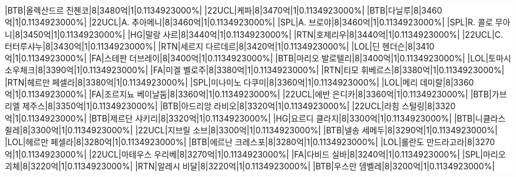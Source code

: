 |BTB|올렉산드르 진첸코|8|3480억|1|0.1134923000%|
|22UCL|케파|8|3470억|1|0.1134923000%|
|BTB|다닐루|8|3460억|1|0.1134923000%|
|22UCL|A. 추아메니|8|3460억|1|0.1134923000%|
|SPL|A. 브로야|8|3460억|1|0.1134923000%|
|SPL|R. 콜로 무아니|8|3450억|1|0.1134923000%|
|HG|말랑 사르|8|3440억|1|0.1134923000%|
|RTN|호제리우|8|3440억|1|0.1134923000%|
|22UCL|C. 터터루샤누|8|3430억|1|0.1134923000%|
|RTN|세르지 다르데르|8|3420억|1|0.1134923000%|
|LOL|딘 헨더슨|8|3410억|1|0.1134923000%|
|FA|스테판 더브레이|8|3400억|1|0.1134923000%|
|BTB|마리오 발로텔리|8|3400억|1|0.1134923000%|
|LOL|토마시 소우체크|8|3390억|1|0.1134923000%|
|FA|미겔 벨로주|8|3380억|1|0.1134923000%|
|RTN|티모 휘베르스|8|3380억|1|0.1134923000%|
|RTN|헤르만 페셀라|8|3380억|1|0.1134923000%|
|SPL|미나미노 다쿠미|8|3360억|1|0.1134923000%|
|LOL|메리 데미랄|8|3360억|1|0.1134923000%|
|FA|조르지뇨 베이날둠|8|3360억|1|0.1134923000%|
|22UCL|에반 은디카|8|3360억|1|0.1134923000%|
|BTB|가브리엘 제주스|8|3350억|1|0.1134923000%|
|BTB|아드리앙 라비오|8|3320억|1|0.1134923000%|
|22UCL|라힘 스털링|8|3320억|1|0.1134923000%|
|BTB|제르단 샤키리|8|3320억|1|0.1134923000%|
|HG|요르디 클라지|8|3300억|1|0.1134923000%|
|BTB|니클라스 쥘레|8|3300억|1|0.1134923000%|
|22UCL|지브릴 소브|8|3300억|1|0.1134923000%|
|BTB|넬송 세메두|8|3290억|1|0.1134923000%|
|LOL|헤르만 페셀라|8|3280억|1|0.1134923000%|
|BTB|에르난 크레스포|8|3280억|1|0.1134923000%|
|LOL|롤란도 만드라고라|8|3270억|1|0.1134923000%|
|22UCL|마테우스 우리베|8|3270억|1|0.1134923000%|
|FA|다비드 실바|8|3240억|1|0.1134923000%|
|SPL|마리오 괴체|8|3220억|1|0.1134923000%|
|RTN|알레시 비달|8|3220억|1|0.1134923000%|
|BTB|우스만 뎀벨레|8|3200억|1|0.1134923000%|